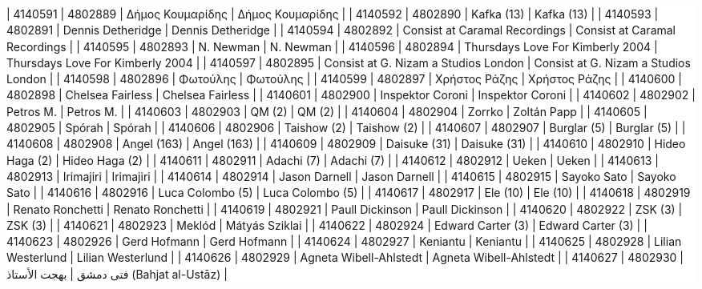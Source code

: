 | 4140591 | 4802889 | Δήμος Κουμαρίδης | Δήμος Κουμαρίδης |
| 4140592 | 4802890 | Kafka (13) | Kafka (13) |
| 4140593 | 4802891 | Dennis Detheridge | Dennis Detheridge |
| 4140594 | 4802892 | Consist at Caramal Recordings | Consist at Caramal Recordings |
| 4140595 | 4802893 | N. Newman | N. Newman |
| 4140596 | 4802894 | Thursdays Love For Kimberly 2004 | Thursdays Love For Kimberly 2004 |
| 4140597 | 4802895 | Consist at G. Nizam a Studios London | Consist at G. Nizam a Studios London |
| 4140598 | 4802896 | Φωτούλης | Φωτούλης |
| 4140599 | 4802897 | Χρήστος Ράζης | Χρήστος Ράζης |
| 4140600 | 4802898 | Chelsea Fairless | Chelsea Fairless |
| 4140601 | 4802900 | Inspektor Coroni | Inspektor Coroni |
| 4140602 | 4802902 | Petros M. | Petros M. |
| 4140603 | 4802903 | QM (2) | QM (2) |
| 4140604 | 4802904 | Zorrko | Zoltán Papp |
| 4140605 | 4802905 | Spórah | Spórah |
| 4140606 | 4802906 | Taishow (2) | Taishow (2) |
| 4140607 | 4802907 | Burglar (5) | Burglar (5) |
| 4140608 | 4802908 | Angel (163) | Angel (163) |
| 4140609 | 4802909 | Daisuke (31) | Daisuke (31) |
| 4140610 | 4802910 | Hideo Haga (2) | Hideo Haga (2) |
| 4140611 | 4802911 | Adachi (7) | Adachi (7) |
| 4140612 | 4802912 | Ueken | Ueken |
| 4140613 | 4802913 | Irimajiri | Irimajiri |
| 4140614 | 4802914 | Jason Darnell | Jason Darnell |
| 4140615 | 4802915 | Sayoko Sato | Sayoko Sato |
| 4140616 | 4802916 | Luca Colombo (5) | Luca Colombo (5) |
| 4140617 | 4802917 | Ele (10) | Ele (10) |
| 4140618 | 4802919 | Renato Ronchetti | Renato Ronchetti |
| 4140619 | 4802921 | Paull Dickinson | Paull Dickinson |
| 4140620 | 4802922 | ZSK (3) | ZSK (3) |
| 4140621 | 4802923 | Meklód | Mátyás Sziklai |
| 4140622 | 4802924 | Edward Carter (3) | Edward Carter (3) |
| 4140623 | 4802926 | Gerd Hofmann | Gerd Hofmann |
| 4140624 | 4802927 | Keniantu | Keniantu |
| 4140625 | 4802928 | Lilian Westerlund | Lilian Westerlund |
| 4140626 | 4802929 | Agneta Wibell-Ahlstedt | Agneta Wibell-Ahlstedt |
| 4140627 | 4802930 | فتى دمشق | بهجت الأستاذ (Bahjat al-Ustāz) |
